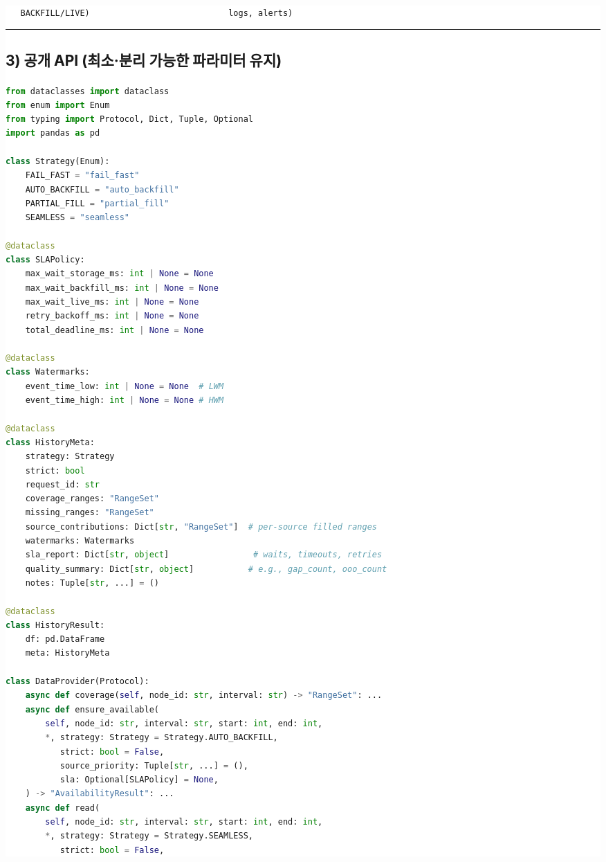 ```
   BACKFILL/LIVE)                            logs, alerts)
```

---

## 3) 공개 API (최소·분리 가능한 파라미터 유지)

```python
from dataclasses import dataclass
from enum import Enum
from typing import Protocol, Dict, Tuple, Optional
import pandas as pd

class Strategy(Enum):
    FAIL_FAST = "fail_fast"
    AUTO_BACKFILL = "auto_backfill"
    PARTIAL_FILL = "partial_fill"
    SEAMLESS = "seamless"

@dataclass
class SLAPolicy:
    max_wait_storage_ms: int | None = None
    max_wait_backfill_ms: int | None = None
    max_wait_live_ms: int | None = None
    retry_backoff_ms: int | None = None
    total_deadline_ms: int | None = None

@dataclass
class Watermarks:
    event_time_low: int | None = None  # LWM
    event_time_high: int | None = None # HWM

@dataclass
class HistoryMeta:
    strategy: Strategy
    strict: bool
    request_id: str
    coverage_ranges: "RangeSet"
    missing_ranges: "RangeSet"
    source_contributions: Dict[str, "RangeSet"]  # per-source filled ranges
    watermarks: Watermarks
    sla_report: Dict[str, object]                 # waits, timeouts, retries
    quality_summary: Dict[str, object]           # e.g., gap_count, ooo_count
    notes: Tuple[str, ...] = ()

@dataclass
class HistoryResult:
    df: pd.DataFrame
    meta: HistoryMeta

class DataProvider(Protocol):
    async def coverage(self, node_id: str, interval: str) -> "RangeSet": ...
    async def ensure_available(
        self, node_id: str, interval: str, start: int, end: int,
        *, strategy: Strategy = Strategy.AUTO_BACKFILL,
           strict: bool = False,
           source_priority: Tuple[str, ...] = (),
           sla: Optional[SLAPolicy] = None,
    ) -> "AvailabilityResult": ...
    async def read(
        self, node_id: str, interval: str, start: int, end: int,
        *, strategy: Strategy = Strategy.SEAMLESS,
           strict: bool = False,
```